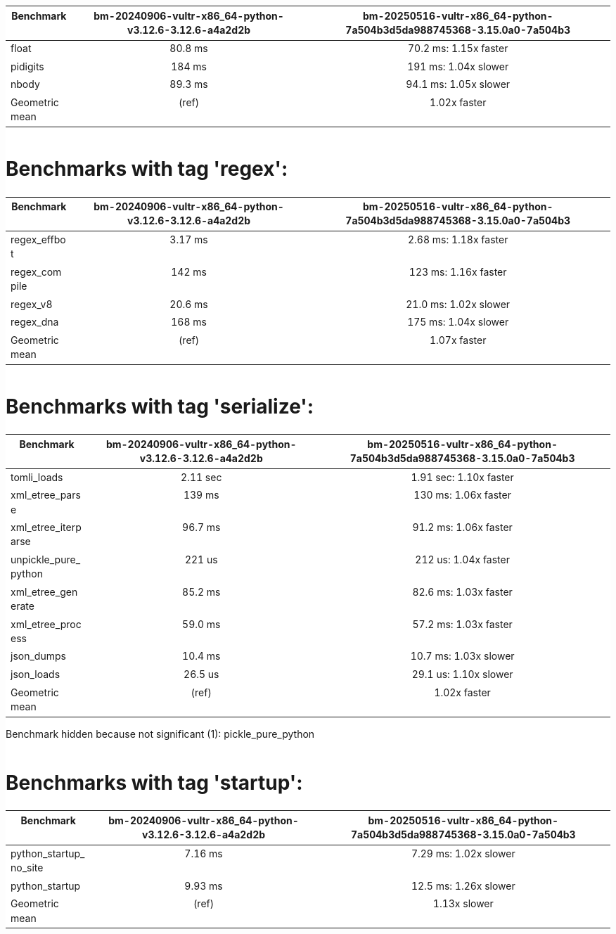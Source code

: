 | Benchmark      | bm-20240906-vultr-x86_64-python-v3.12.6-3.12.6-a4a2d2b | bm-20250516-vultr-x86_64-python-7a504b3d5da988745368-3.15.0a0-7a504b3 |
|----------------|:------------------------------------------------------:|:---------------------------------------------------------------------:|
| float          | 80.8 ms                                                | 70.2 ms: 1.15x faster                                                 |
| pidigits       | 184 ms                                                 | 191 ms: 1.04x slower                                                  |
| nbody          | 89.3 ms                                                | 94.1 ms: 1.05x slower                                                 |
| Geometric mean | (ref)                                                  | 1.02x faster                                                          |

Benchmarks with tag 'regex':
============================

| Benchmark      | bm-20240906-vultr-x86_64-python-v3.12.6-3.12.6-a4a2d2b | bm-20250516-vultr-x86_64-python-7a504b3d5da988745368-3.15.0a0-7a504b3 |
|----------------|:------------------------------------------------------:|:---------------------------------------------------------------------:|
| regex_effbot   | 3.17 ms                                                | 2.68 ms: 1.18x faster                                                 |
| regex_compile  | 142 ms                                                 | 123 ms: 1.16x faster                                                  |
| regex_v8       | 20.6 ms                                                | 21.0 ms: 1.02x slower                                                 |
| regex_dna      | 168 ms                                                 | 175 ms: 1.04x slower                                                  |
| Geometric mean | (ref)                                                  | 1.07x faster                                                          |

Benchmarks with tag 'serialize':
================================

| Benchmark            | bm-20240906-vultr-x86_64-python-v3.12.6-3.12.6-a4a2d2b | bm-20250516-vultr-x86_64-python-7a504b3d5da988745368-3.15.0a0-7a504b3 |
|----------------------|:------------------------------------------------------:|:---------------------------------------------------------------------:|
| tomli_loads          | 2.11 sec                                               | 1.91 sec: 1.10x faster                                                |
| xml_etree_parse      | 139 ms                                                 | 130 ms: 1.06x faster                                                  |
| xml_etree_iterparse  | 96.7 ms                                                | 91.2 ms: 1.06x faster                                                 |
| unpickle_pure_python | 221 us                                                 | 212 us: 1.04x faster                                                  |
| xml_etree_generate   | 85.2 ms                                                | 82.6 ms: 1.03x faster                                                 |
| xml_etree_process    | 59.0 ms                                                | 57.2 ms: 1.03x faster                                                 |
| json_dumps           | 10.4 ms                                                | 10.7 ms: 1.03x slower                                                 |
| json_loads           | 26.5 us                                                | 29.1 us: 1.10x slower                                                 |
| Geometric mean       | (ref)                                                  | 1.02x faster                                                          |

Benchmark hidden because not significant (1): pickle_pure_python

Benchmarks with tag 'startup':
==============================

| Benchmark              | bm-20240906-vultr-x86_64-python-v3.12.6-3.12.6-a4a2d2b | bm-20250516-vultr-x86_64-python-7a504b3d5da988745368-3.15.0a0-7a504b3 |
|------------------------|:------------------------------------------------------:|:---------------------------------------------------------------------:|
| python_startup_no_site | 7.16 ms                                                | 7.29 ms: 1.02x slower                                                 |
| python_startup         | 9.93 ms                                                | 12.5 ms: 1.26x slower                                                 |
| Geometric mean         | (ref)                                                  | 1.13x slower                                                          |
